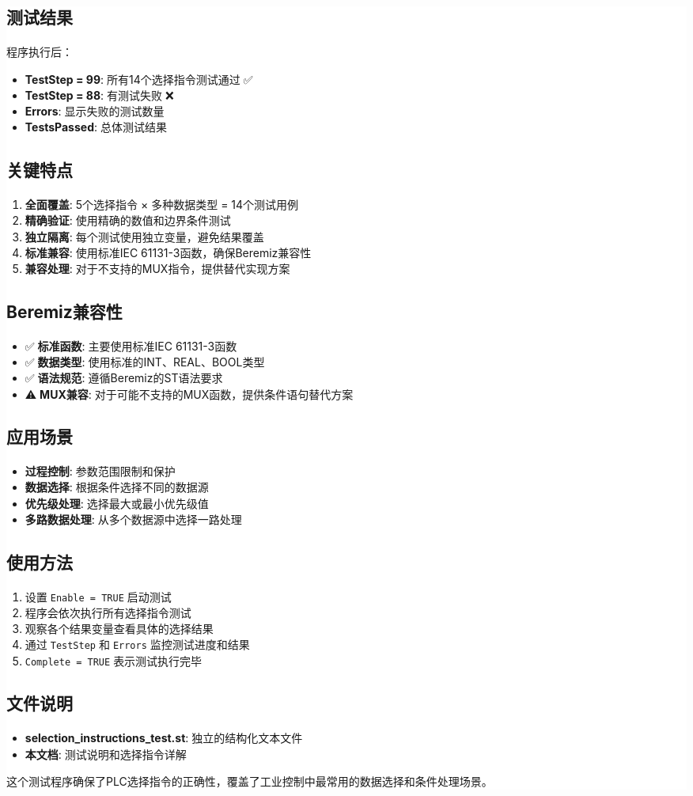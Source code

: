 ## 测试结果

程序执行后：
- **TestStep = 99**: 所有14个选择指令测试通过 ✅
- **TestStep = 88**: 有测试失败 ❌
- **Errors**: 显示失败的测试数量
- **TestsPassed**: 总体测试结果

## 关键特点

1. **全面覆盖**: 5个选择指令 × 多种数据类型 = 14个测试用例
2. **精确验证**: 使用精确的数值和边界条件测试
3. **独立隔离**: 每个测试使用独立变量，避免结果覆盖
4. **标准兼容**: 使用标准IEC 61131-3函数，确保Beremiz兼容性
5. **兼容处理**: 对于不支持的MUX指令，提供替代实现方案

## Beremiz兼容性

- ✅ **标准函数**: 主要使用标准IEC 61131-3函数
- ✅ **数据类型**: 使用标准的INT、REAL、BOOL类型
- ✅ **语法规范**: 遵循Beremiz的ST语法要求
- ⚠️ **MUX兼容**: 对于可能不支持的MUX函数，提供条件语句替代方案

## 应用场景

- **过程控制**: 参数范围限制和保护
- **数据选择**: 根据条件选择不同的数据源
- **优先级处理**: 选择最大或最小优先级值
- **多路数据处理**: 从多个数据源中选择一路处理

## 使用方法

1. 设置 `Enable = TRUE` 启动测试
2. 程序会依次执行所有选择指令测试
3. 观察各个结果变量查看具体的选择结果
4. 通过 `TestStep` 和 `Errors` 监控测试进度和结果
5. `Complete = TRUE` 表示测试执行完毕

## 文件说明

- **selection_instructions_test.st**: 独立的结构化文本文件
- **本文档**: 测试说明和选择指令详解

这个测试程序确保了PLC选择指令的正确性，覆盖了工业控制中最常用的数据选择和条件处理场景。